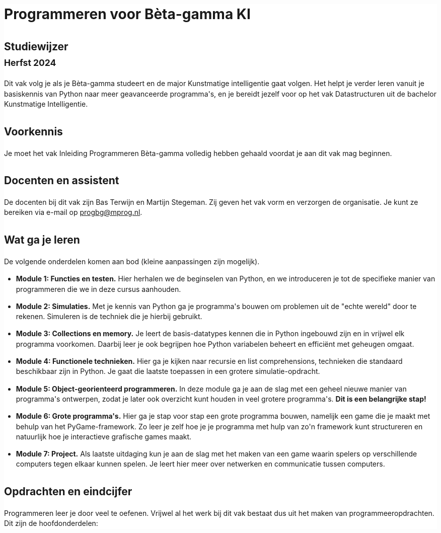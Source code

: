 # Programmeren voor Bèta-gamma KI

## Studiewijzer<br><small>Herfst 2024</small>

Dit vak volg je als je Bèta-gamma studeert en de major Kunstmatige intelligentie gaat volgen. Het helpt je verder leren vanuit je basiskennis van Python naar meer geavanceerde programma's, en je bereidt jezelf voor op het vak Datastructuren uit de bachelor Kunstmatige Intelligentie.

## Voorkennis

Je moet het vak Inleiding Programmeren Bèta-gamma volledig hebben gehaald voordat je aan dit vak mag beginnen.

## Docenten en assistent

De docenten bij dit vak zijn Bas Terwijn en Martijn Stegeman. Zij geven het vak vorm en verzorgen de organisatie. Je kunt ze bereiken via e-mail op <progbg@mprog.nl>.

## Wat ga je leren

De volgende onderdelen komen aan bod (kleine aanpassingen zijn mogelijk).

- **Module 1: Functies en testen.** Hier herhalen we de beginselen van Python, en we introduceren je tot de specifieke manier van programmeren die we in deze cursus aanhouden.

- **Module 2: Simulaties.** Met je kennis van Python ga je programma's bouwen om problemen uit de "echte wereld" door te rekenen. Simuleren is de techniek die je hierbij gebruikt.

- **Module 3: Collections en memory.** Je leert de basis-datatypes kennen die in Python ingebouwd zijn en in vrijwel elk programma voorkomen. Daarbij leer je ook begrijpen hoe Python variabelen beheert en efficiënt met geheugen omgaat.

- **Module 4: Functionele technieken.** Hier ga je kijken naar recursie en list comprehensions, technieken die standaard beschikbaar zijn in Python. Je gaat die laatste toepassen in een grotere simulatie-opdracht.

- **Module 5: Object-georienteerd programmeren.** In deze module ga je aan de slag met een geheel nieuwe manier van programma's ontwerpen, zodat je later ook overzicht kunt houden in veel grotere programma's. **Dit is een belangrijke stap!**

- **Module 6: Grote programma's.** Hier ga je stap voor stap een grote programma bouwen, namelijk een game die je maakt met behulp van het PyGame-framework. Zo leer je zelf hoe je je programma met hulp van zo'n framework kunt structureren en natuurlijk hoe je interactieve grafische games maakt.

- **Module 7: Project.** Als laatste uitdaging kun je aan de slag met het maken van een game waarin spelers op verschillende computers tegen elkaar kunnen spelen. Je leert hier meer over netwerken en communicatie tussen computers.

## Opdrachten en eindcijfer

Programmeren leer je door veel te oefenen. Vrijwel al het werk bij dit vak bestaat dus uit het maken van programmeeropdrachten. Dit zijn de hoofdonderdelen:
